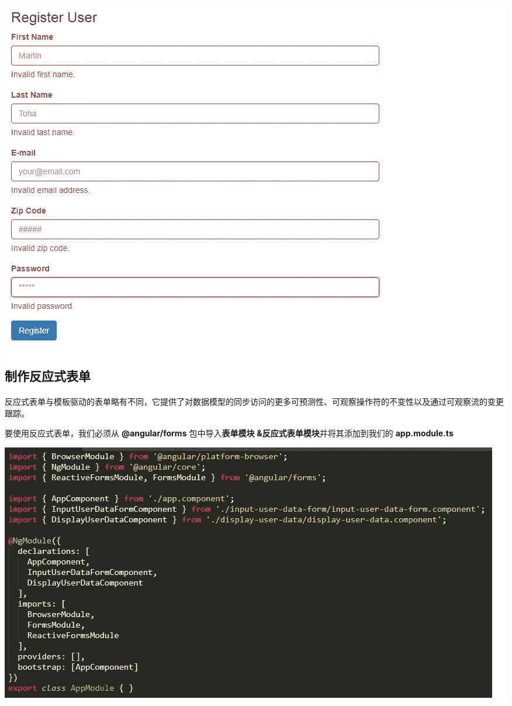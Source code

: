 ![](img/2c4a55f118b96133c824b9b994207efc.png)

## 制作反应式表单

反应式表单与模板驱动的表单略有不同，它提供了对数据模型的同步访问的更多可预测性、可观察操作符的不变性以及通过可观察流的变更跟踪。

要使用反应式表单，我们必须从 **@angular/forms** 包中导入**表单模块** **&反应式表单模块**并将其添加到我们的 **app.module.ts**

![](img/f2e5de6027a17ff8b0688325d40028bf.png)
